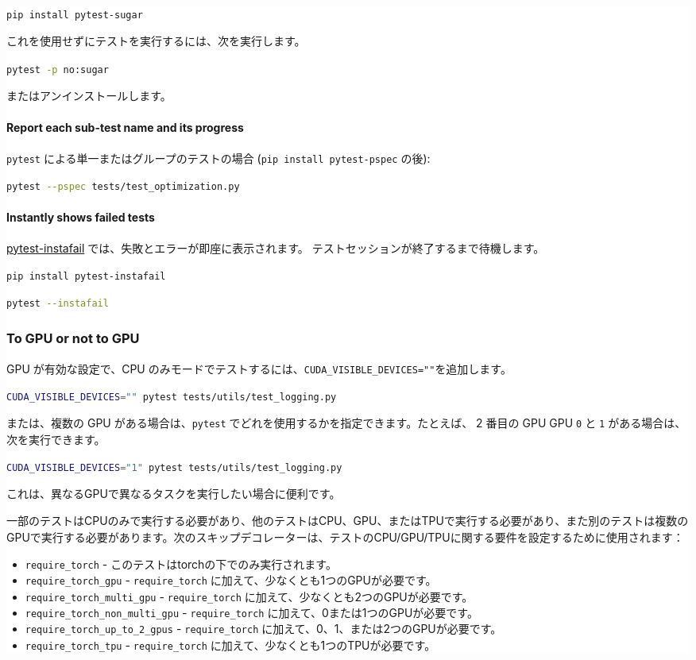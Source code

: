 ```bash
pip install pytest-sugar
```


これを使用せずにテストを実行するには、次を実行します。

```bash
pytest -p no:sugar
```

またはアンインストールします。

#### Report each sub-test name and its progress

`pytest` による単一またはグループのテストの場合 (`pip install pytest-pspec` の後):


```bash
pytest --pspec tests/test_optimization.py
```


#### Instantly shows failed tests

[pytest-instafail](https://github.com/pytest-dev/pytest-instafail) では、失敗とエラーが即座に表示されます。
テストセッションが終了するまで待機します。

```bash
pip install pytest-instafail
```

```bash
pytest --instafail
```

### To GPU or not to GPU

GPU が有効な設定で、CPU のみモードでテストするには、`CUDA_VISIBLE_DEVICES=""`を追加します。

```bash
CUDA_VISIBLE_DEVICES="" pytest tests/utils/test_logging.py
```


または、複数の GPU がある場合は、`pytest` でどれを使用するかを指定できます。たとえば、
2 番目の GPU GPU `0` と `1` がある場合は、次を実行できます。

```bash
CUDA_VISIBLE_DEVICES="1" pytest tests/utils/test_logging.py
```

これは、異なるGPUで異なるタスクを実行したい場合に便利です。

一部のテストはCPUのみで実行する必要があり、他のテストはCPU、GPU、またはTPUで実行する必要があり、また別のテストは複数のGPUで実行する必要があります。次のスキップデコレーターは、テストのCPU/GPU/TPUに関する要件を設定するために使用されます：

- `require_torch` - このテストはtorchの下でのみ実行されます。
- `require_torch_gpu` - `require_torch` に加えて、少なくとも1つのGPUが必要です。
- `require_torch_multi_gpu` - `require_torch` に加えて、少なくとも2つのGPUが必要です。
- `require_torch_non_multi_gpu` - `require_torch` に加えて、0または1つのGPUが必要です。
- `require_torch_up_to_2_gpus` - `require_torch` に加えて、0、1、または2つのGPUが必要です。
- `require_torch_tpu` - `require_torch` に加えて、少なくとも1つのTPUが必要です。
